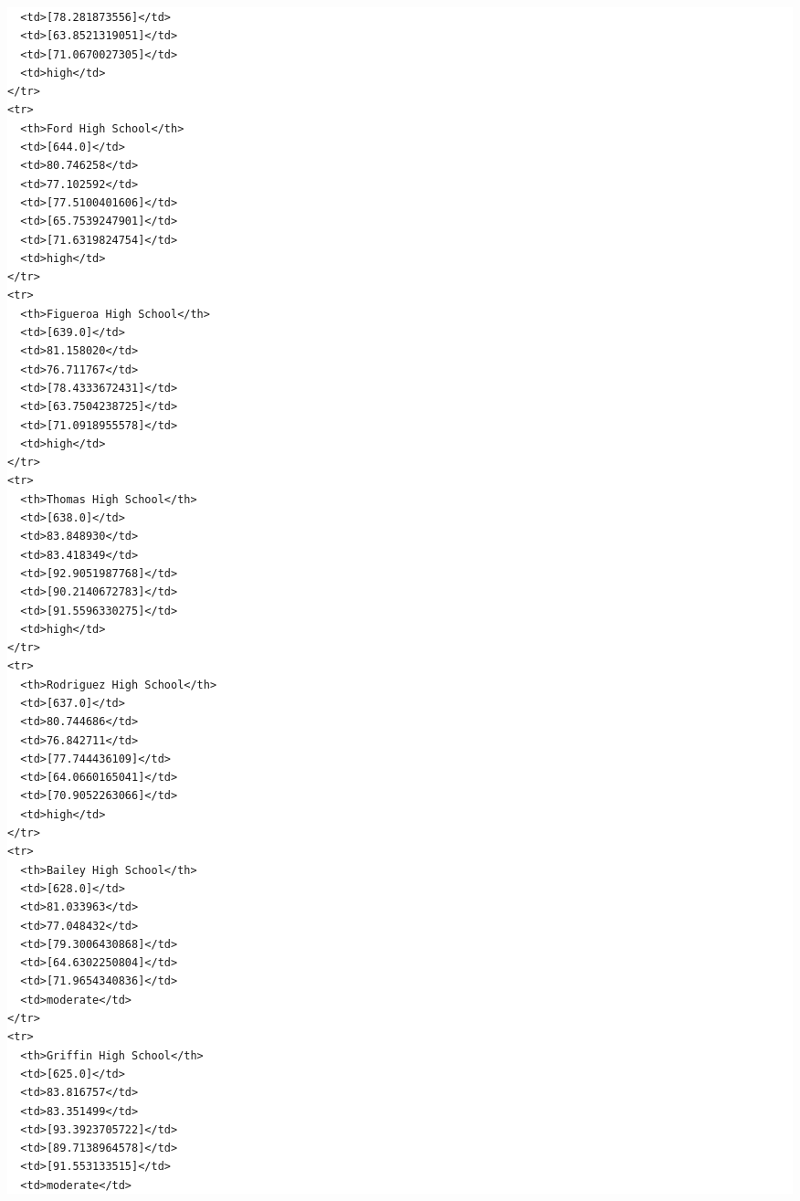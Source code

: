       <td>[78.281873556]</td>
      <td>[63.8521319051]</td>
      <td>[71.0670027305]</td>
      <td>high</td>
    </tr>
    <tr>
      <th>Ford High School</th>
      <td>[644.0]</td>
      <td>80.746258</td>
      <td>77.102592</td>
      <td>[77.5100401606]</td>
      <td>[65.7539247901]</td>
      <td>[71.6319824754]</td>
      <td>high</td>
    </tr>
    <tr>
      <th>Figueroa High School</th>
      <td>[639.0]</td>
      <td>81.158020</td>
      <td>76.711767</td>
      <td>[78.4333672431]</td>
      <td>[63.7504238725]</td>
      <td>[71.0918955578]</td>
      <td>high</td>
    </tr>
    <tr>
      <th>Thomas High School</th>
      <td>[638.0]</td>
      <td>83.848930</td>
      <td>83.418349</td>
      <td>[92.9051987768]</td>
      <td>[90.2140672783]</td>
      <td>[91.5596330275]</td>
      <td>high</td>
    </tr>
    <tr>
      <th>Rodriguez High School</th>
      <td>[637.0]</td>
      <td>80.744686</td>
      <td>76.842711</td>
      <td>[77.744436109]</td>
      <td>[64.0660165041]</td>
      <td>[70.9052263066]</td>
      <td>high</td>
    </tr>
    <tr>
      <th>Bailey High School</th>
      <td>[628.0]</td>
      <td>81.033963</td>
      <td>77.048432</td>
      <td>[79.3006430868]</td>
      <td>[64.6302250804]</td>
      <td>[71.9654340836]</td>
      <td>moderate</td>
    </tr>
    <tr>
      <th>Griffin High School</th>
      <td>[625.0]</td>
      <td>83.816757</td>
      <td>83.351499</td>
      <td>[93.3923705722]</td>
      <td>[89.7138964578]</td>
      <td>[91.553133515]</td>
      <td>moderate</td>